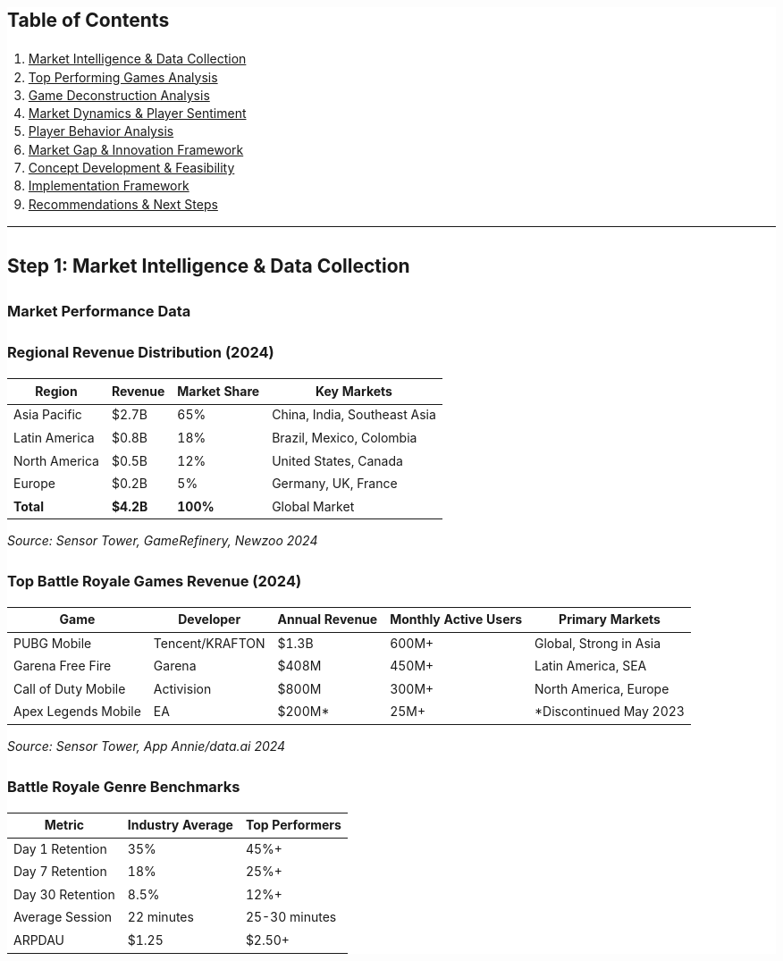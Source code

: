 
## Table of Contents

1. [Market Intelligence & Data Collection](#step-1-market-intelligence--data-collection)
2. [Top Performing Games Analysis](#step-2-top-performing-games-analysis)
3. [Game Deconstruction Analysis](#step-25-game-deconstruction-analysis)
4. [Market Dynamics & Player Sentiment](#step-3-market-dynamics--player-sentiment)
5. [Player Behavior Analysis](#step-4-player-behavior-analysis)
6. [Market Gap & Innovation Framework](#step-5-market-gap-analysis--innovation-framework)
7. [Concept Development & Feasibility](#step-6-concept-development--feasibility)
8. [Implementation Framework](#step-7-implementation-framework)
9. [Recommendations & Next Steps](#recommendations--next-steps)

---

## Step 1: Market Intelligence & Data Collection

### Market Performance Data

### Regional Revenue Distribution (2024)

| Region | Revenue | Market Share | Key Markets |
|--------|---------|-------------|-------------|
| Asia Pacific | $2.7B | 65% | China, India, Southeast Asia |
| Latin America | $0.8B | 18% | Brazil, Mexico, Colombia |
| North America | $0.5B | 12% | United States, Canada |
| Europe | $0.2B | 5% | Germany, UK, France |
| **Total** | **$4.2B** | **100%** | Global Market |

*Source: Sensor Tower, GameRefinery, Newzoo 2024*

### Top Battle Royale Games Revenue (2024)

| Game | Developer | Annual Revenue | Monthly Active Users | Primary Markets |
|------|-----------|----------------|---------------------|----------------|
| PUBG Mobile | Tencent/KRAFTON | $1.3B | 600M+ | Global, Strong in Asia |
| Garena Free Fire | Garena | $408M | 450M+ | Latin America, SEA |
| Call of Duty Mobile | Activision | $800M | 300M+ | North America, Europe |
| Apex Legends Mobile | EA | $200M* | 25M+ | *Discontinued May 2023 |

*Source: Sensor Tower, App Annie/data.ai 2024*

### Battle Royale Genre Benchmarks

| Metric | Industry Average | Top Performers |
|--------|-----------------|----------------|
| Day 1 Retention | 35% | 45%+ |
| Day 7 Retention | 18% | 25%+ |
| Day 30 Retention | 8.5% | 12%+ |
| Average Session | 22 minutes | 25-30 minutes |
| ARPDAU | $1.25 | $2.50+ |
